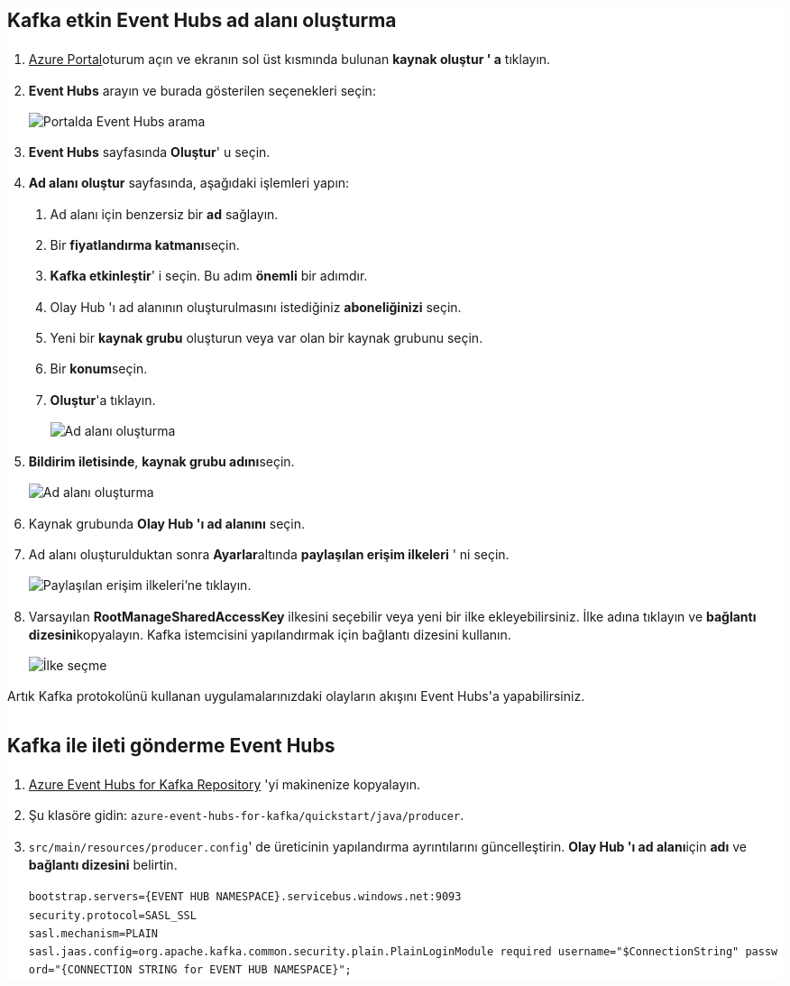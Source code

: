 
## <a name="create-a-kafka-enabled-event-hubs-namespace"></a>Kafka etkin Event Hubs ad alanı oluşturma

1. [Azure Portal](https://portal.azure.com)oturum açın ve ekranın sol üst kısmında bulunan **kaynak oluştur ' a** tıklayın.
2. **Event Hubs** arayın ve burada gösterilen seçenekleri seçin:
    
    ![Portalda Event Hubs arama](./media/event-hubs-kafka-stream-analytics/select-event-hubs.png) 
3. **Event Hubs** sayfasında **Oluştur**' u seçin.
4. **Ad alanı oluştur** sayfasında, aşağıdaki işlemleri yapın: 
    1. Ad alanı için benzersiz bir **ad** sağlayın. 
    2. Bir **fiyatlandırma katmanı**seçin. 
    3. **Kafka etkinleştir**' i seçin. Bu adım **önemli** bir adımdır. 
    4. Olay Hub 'ı ad alanının oluşturulmasını istediğiniz **aboneliğinizi** seçin. 
    5. Yeni bir **kaynak grubu** oluşturun veya var olan bir kaynak grubunu seçin. 
    6. Bir **konum**seçin. 
    7. **Oluştur**'a tıklayın.
    
        ![Ad alanı oluşturma](./media/event-hubs-kafka-stream-analytics/create-event-hub-namespace-page.png) 
4. **Bildirim iletisinde**, **kaynak grubu adını**seçin. 

    ![Ad alanı oluşturma](./media/event-hubs-kafka-stream-analytics/creation-station-message.png)
1. Kaynak grubunda **Olay Hub 'ı ad alanını** seçin. 
2. Ad alanı oluşturulduktan sonra **Ayarlar**altında **paylaşılan erişim ilkeleri** ' ni seçin.

    ![Paylaşılan erişim ilkeleri’ne tıklayın.](./media/event-hubs-kafka-stream-analytics/shared-access-policies.png)
5. Varsayılan **RootManageSharedAccessKey** ilkesini seçebilir veya yeni bir ilke ekleyebilirsiniz. İlke adına tıklayın ve **bağlantı dizesini**kopyalayın. Kafka istemcisini yapılandırmak için bağlantı dizesini kullanın. 
    
    ![İlke seçme](./media/event-hubs-kafka-stream-analytics/connection-string.png)  

Artık Kafka protokolünü kullanan uygulamalarınızdaki olayların akışını Event Hubs'a yapabilirsiniz.

## <a name="send-messages-with-kafka-in-event-hubs"></a>Kafka ile ileti gönderme Event Hubs

1. [Azure Event Hubs for Kafka Repository](https://github.com/Azure/azure-event-hubs-for-kafka) 'yi makinenize kopyalayın.
2. Şu klasöre gidin: `azure-event-hubs-for-kafka/quickstart/java/producer`. 
4. `src/main/resources/producer.config`' de üreticinin yapılandırma ayrıntılarını güncelleştirin. **Olay Hub 'ı ad alanı**için **adı** ve **bağlantı dizesini** belirtin. 

    ```xml
    bootstrap.servers={EVENT HUB NAMESPACE}.servicebus.windows.net:9093
    security.protocol=SASL_SSL
    sasl.mechanism=PLAIN
    sasl.jaas.config=org.apache.kafka.common.security.plain.PlainLoginModule required username="$ConnectionString" password="{CONNECTION STRING for EVENT HUB NAMESPACE}";
    ```
